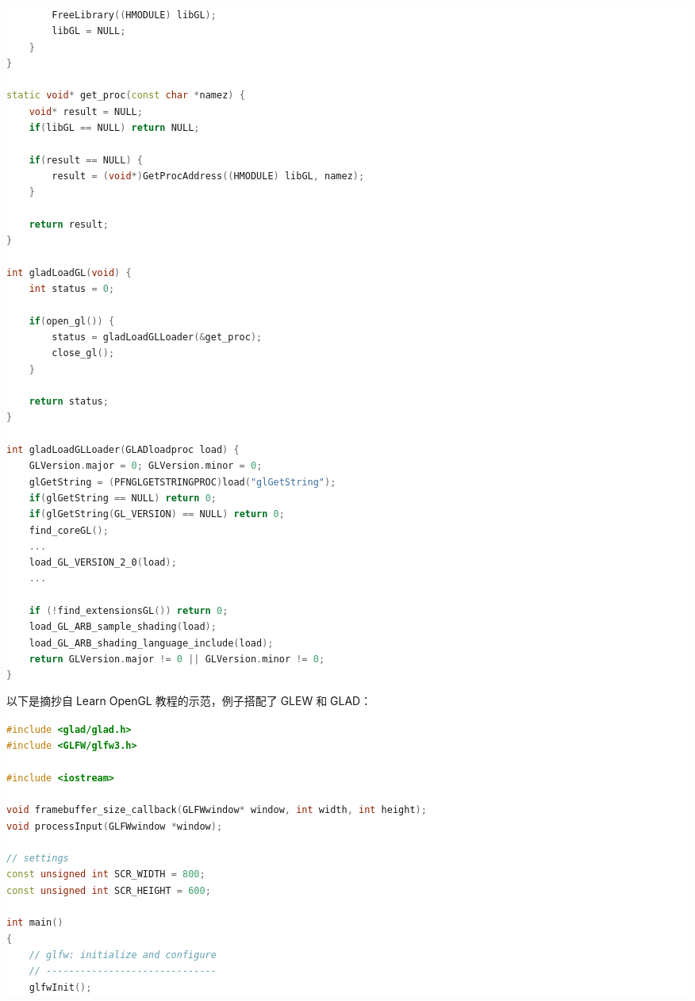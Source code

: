 ```cpp
        FreeLibrary((HMODULE) libGL);
        libGL = NULL;
    }
}

static void* get_proc(const char *namez) {
    void* result = NULL;
    if(libGL == NULL) return NULL;

    if(result == NULL) {
        result = (void*)GetProcAddress((HMODULE) libGL, namez);
    }

    return result;
}

int gladLoadGL(void) {
    int status = 0;

    if(open_gl()) {
        status = gladLoadGLLoader(&get_proc);
        close_gl();
    }

    return status;
}

int gladLoadGLLoader(GLADloadproc load) {
    GLVersion.major = 0; GLVersion.minor = 0;
    glGetString = (PFNGLGETSTRINGPROC)load("glGetString");
    if(glGetString == NULL) return 0;
    if(glGetString(GL_VERSION) == NULL) return 0;
    find_coreGL();
    ...
    load_GL_VERSION_2_0(load);
    ...

    if (!find_extensionsGL()) return 0;
    load_GL_ARB_sample_shading(load);
    load_GL_ARB_shading_language_include(load);
    return GLVersion.major != 0 || GLVersion.minor != 0;
}
```

以下是摘抄自 Learn OpenGL 教程的示范，例子搭配了 GLEW 和 GLAD：

```cpp
#include <glad/glad.h>
#include <GLFW/glfw3.h>

#include <iostream>

void framebuffer_size_callback(GLFWwindow* window, int width, int height);
void processInput(GLFWwindow *window);

// settings
const unsigned int SCR_WIDTH = 800;
const unsigned int SCR_HEIGHT = 600;

int main()
{
    // glfw: initialize and configure
    // ------------------------------
    glfwInit();
```